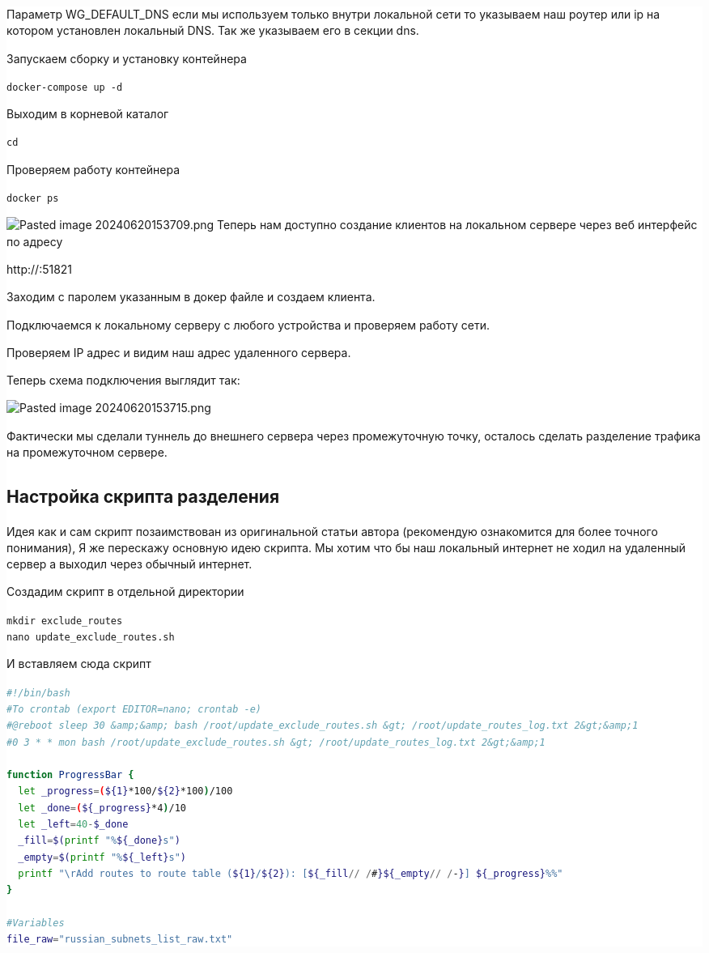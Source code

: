 Параметр WG\_DEFAULT\_DNS если мы используем только внутри локальной сети то указываем наш роутер или ip на котором установлен локальный DNS. Так же указываем его в секции dns.

Запускаем сборку и установку контейнера

```comand
docker-compose up -d
```

Выходим в корневой каталог

```comand
cd
```

Проверяем работу контейнера

```comand
docker ps
```

![Pasted image 20240620153709.png](/img/user/%D0%98%D1%81%D1%85%D0%BE%D0%B4%D0%BD%D0%B8%D0%BA%D0%B8/Pasted%20image%2020240620153709.png)
Теперь нам доступно создание клиентов на локальном сервере через веб интерфейс по адресу

http://<SerwerIP/>:51821

Заходим с паролем указанным в докер файле и создаем клиента.

Подключаемся к локальному серверу с любого устройства и проверяем работу сети.

Проверяем IP адрес и видим наш адрес удаленного сервера.

Теперь схема подключения выглядит так:

![Pasted image 20240620153715.png](/img/user/%D0%98%D1%81%D1%85%D0%BE%D0%B4%D0%BD%D0%B8%D0%BA%D0%B8/Pasted%20image%2020240620153715.png)

Фактически мы сделали туннель до внешнего сервера через промежуточную точку, осталось сделать разделение трафика на промежуточном сервере.

## **Настройка скрипта разделения**

Идея как и сам скрипт позаимствован из оригинальной статьи автора (рекомендую ознакомится для более точного понимания), Я же перескажу основную идею скрипта. Мы хотим что бы наш локальный интернет не ходил на удаленный сервер а выходил через обычный интернет.

Создадим скрипт в отдельной директории

```console
mkdir exclude_routes
nano update_exclude_routes.sh
```

И вставляем сюда скрипт

```bash
#!/bin/bash
#To crontab (export EDITOR=nano; crontab -e)
#@reboot sleep 30 &amp;&amp; bash /root/update_exclude_routes.sh &gt; /root/update_routes_log.txt 2&gt;&amp;1
#0 3 * * mon bash /root/update_exclude_routes.sh &gt; /root/update_routes_log.txt 2&gt;&amp;1

function ProgressBar {
  let _progress=(${1}*100/${2}*100)/100
  let _done=(${_progress}*4)/10
  let _left=40-$_done
  _fill=$(printf "%${_done}s")
  _empty=$(printf "%${_left}s")
  printf "\rAdd routes to route table (${1}/${2}): [${_fill// /#}${_empty// /-}] ${_progress}%%"
}

#Variables
file_raw="russian_subnets_list_raw.txt"
```